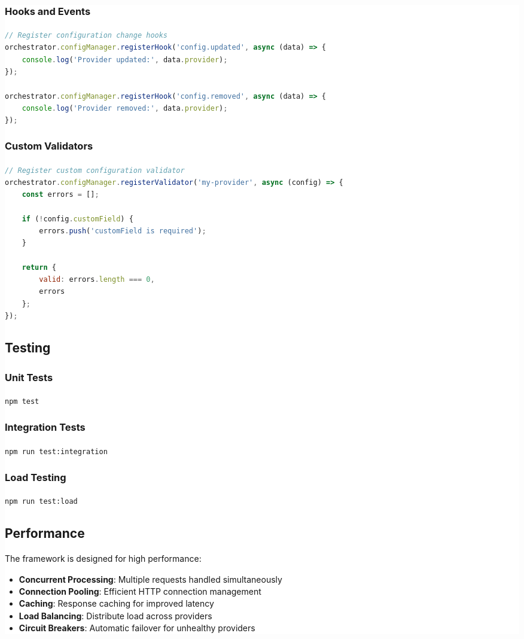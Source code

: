 ### Hooks and Events
```javascript
// Register configuration change hooks
orchestrator.configManager.registerHook('config.updated', async (data) => {
    console.log('Provider updated:', data.provider);
});

orchestrator.configManager.registerHook('config.removed', async (data) => {
    console.log('Provider removed:', data.provider);
});
```

### Custom Validators
```javascript
// Register custom configuration validator
orchestrator.configManager.registerValidator('my-provider', async (config) => {
    const errors = [];

    if (!config.customField) {
        errors.push('customField is required');
    }

    return {
        valid: errors.length === 0,
        errors
    };
});
```

## Testing

### Unit Tests
```bash
npm test
```

### Integration Tests
```bash
npm run test:integration
```

### Load Testing
```bash
npm run test:load
```

## Performance

The framework is designed for high performance:

- **Concurrent Processing**: Multiple requests handled simultaneously
- **Connection Pooling**: Efficient HTTP connection management
- **Caching**: Response caching for improved latency
- **Load Balancing**: Distribute load across providers
- **Circuit Breakers**: Automatic failover for unhealthy providers
